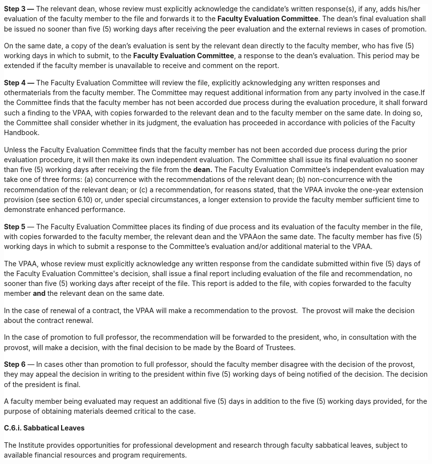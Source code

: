 **<a name="step3" id="step3"></a>Step 3 —** The relevant dean, whose review must explicitly acknowledge the candidate’s written response(s), if any, adds his/her evaluation of the faculty member to the file and forwards it to the **Faculty Evaluation Committee**. The dean’s final evaluation shall be issued no sooner than five (5) working days after receiving the peer evaluation and the external reviews in cases of promotion.

On the same date, a copy of the dean’s evaluation is sent by the relevant dean directly to the faculty member, who has five (5) working days in which to submit, to the **Faculty Evaluation Committee**, a response to the dean’s evaluation. This period may be extended if the faculty member is unavailable to receive and comment on the report.

**Step 4 —** The Faculty Evaluation Committee will review the file, explicitly acknowledging any written responses and othermaterials from the faculty member. The Committee may request additional information from any party involved in the case.If the Committee finds that the faculty member has not been accorded due process during the evaluation procedure, it shall forward such a finding to the VPAA, with copies forwarded to the relevant dean and to the faculty member on the same date. In doing so, the Committee shall consider whether in its judgment, the evaluation has proceeded in accordance with policies of the Faculty Handbook.

Unless the Faculty Evaluation Committee finds that the faculty member has not been accorded due process during the prior evaluation procedure, it will then make its own independent evaluation. The Committee shall issue its final evaluation no sooner than five (5) working days after receiving the file from the **dean.** The Faculty Evaluation Committee’s independent evaluation may take one of three forms: (a) concurrence with the recommendations of the relevant dean; (b) non-concurrence with the recommendation of the relevant dean; or (c) a recommendation, for reasons stated, that the VPAA invoke the one-year extension provision (see section 6.10) or, under special circumstances, a longer extension to provide the faculty member sufficient time to demonstrate enhanced performance.

**Step 5** — The Faculty Evaluation Committee places its finding of due process and its evaluation of the faculty member in the file, with copies forwarded to the faculty member, the relevant dean and the VPAAon the same date. The faculty member has five (5) working days in which to submit a response to the Committee’s evaluation and/or additional material to the VPAA.

The VPAA, whose review must explicitly acknowledge any written response from the candidate submitted within five (5) days of the Faculty Evaluation Committee's decision, shall issue a final report including evaluation of the file and recommendation, no sooner than five (5) working days after receipt of the file. This report is added to the file, with copies forwarded to the faculty member **and** the relevant dean on the same date.

In the case of renewal of a contract, the VPAA will make a recommendation to the provost.  The provost will make the decision about the contract renewal.

In the case of promotion to full professor, the recommendation will be forwarded to the president, who, in consultation with the provost, will make a decision, with the final decision to be made by the Board of Trustees.

**Step 6** — In cases other than promotion to full professor, should the faculty member disagree with the decision of the provost, they may appeal the decision in writing to the president within five (5) working days of being notified of the decision. The decision of the president is final.

A faculty member being evaluated may request an additional five (5) days in addition to the five (5) working days provided, for the purpose of obtaining materials deemed critical to the case.

**C.6.i. Sabbatical Leaves**

The Institute provides opportunities for professional development and research through faculty sabbatical leaves, subject to available financial resources and program requirements.
